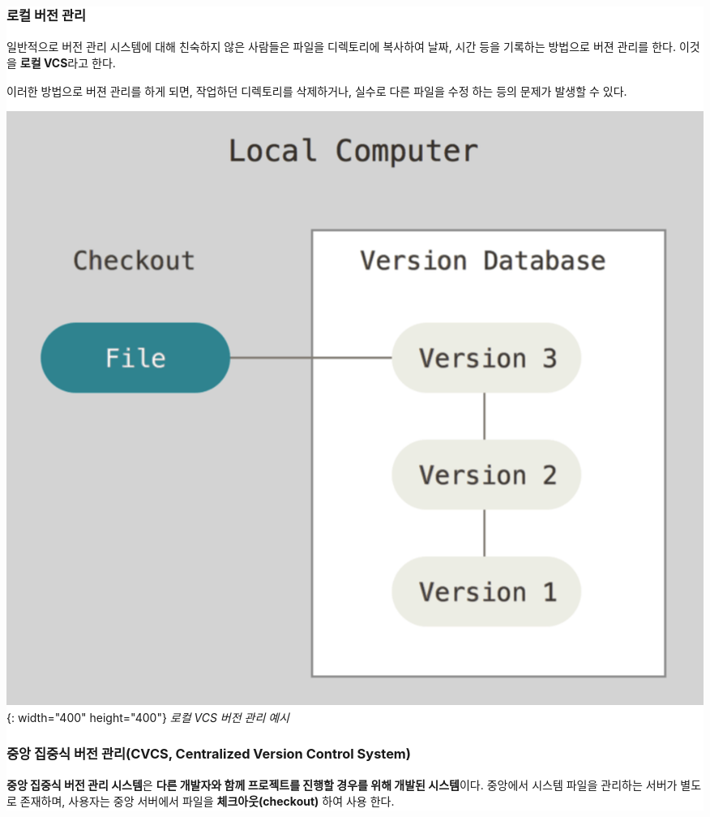 ### **로컬 버전 관리**
일반적으로 버전 관리 시스템에 대해 친숙하지 않은 사람들은 파일을 디렉토리에 복사하여 날짜, 시간 등을 기록하는 방법으로 버젼 관리를 한다.
이것을 **로컬 VCS**라고 한다.  

이러한 방법으로 버젼 관리를 하게 되면, 작업하던 디렉토리를 삭제하거나, 실수로 다른 파일을 수정 하는 등의 문제가 발생할 수 있다.

![about_git_1.png](../../assets/attachment/git/about_git_1.png){: width="400" height="400"}
_로컬 VCS 버전 관리 예시_  

### **중앙 집중식 버전 관리(CVCS, Centralized Version Control System)**

**중앙 집중식 버전 관리 시스템**은 **다른 개발자와 함께 프로젝트를 진행할 경우를 위해 개발된 시스템**이다.
중앙에서 시스템 파일을 관리하는 서버가 별도로 존재하며, 사용자는 중앙 서버에서 파일을 **체크아웃(checkout)** 하여 사용 한다.  
